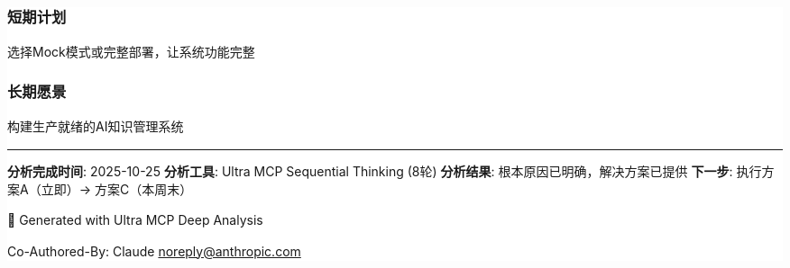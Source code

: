 ### 短期计划
选择Mock模式或完整部署，让系统功能完整

### 长期愿景
构建生产就绪的AI知识管理系统

---

**分析完成时间**: 2025-10-25
**分析工具**: Ultra MCP Sequential Thinking (8轮)
**分析结果**: 根本原因已明确，解决方案已提供
**下一步**: 执行方案A（立即）→ 方案C（本周末）

🤖 Generated with Ultra MCP Deep Analysis

Co-Authored-By: Claude <noreply@anthropic.com>
